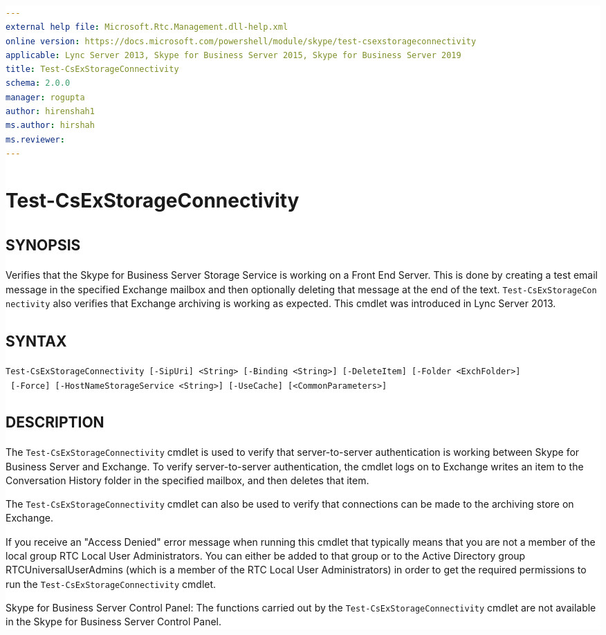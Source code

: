 ```yaml
---
external help file: Microsoft.Rtc.Management.dll-help.xml
online version: https://docs.microsoft.com/powershell/module/skype/test-csexstorageconnectivity
applicable: Lync Server 2013, Skype for Business Server 2015, Skype for Business Server 2019
title: Test-CsExStorageConnectivity
schema: 2.0.0
manager: rogupta
author: hirenshah1
ms.author: hirshah
ms.reviewer:
---
```


# Test-CsExStorageConnectivity

## SYNOPSIS
Verifies that the Skype for Business Server Storage Service is working on a Front End Server.
This is done by creating a test email message in the specified Exchange mailbox and then optionally deleting that message at the end of the text.
`Test-CsExStorageConnectivity` also verifies that Exchange archiving is working as expected.
This cmdlet was introduced in Lync Server 2013.


## SYNTAX

```
Test-CsExStorageConnectivity [-SipUri] <String> [-Binding <String>] [-DeleteItem] [-Folder <ExchFolder>]
 [-Force] [-HostNameStorageService <String>] [-UseCache] [<CommonParameters>]
```

## DESCRIPTION
The `Test-CsExStorageConnectivity` cmdlet is used to verify that server-to-server authentication is working between Skype for Business Server and Exchange.
To verify server-to-server authentication, the cmdlet logs on to Exchange writes an item to the Conversation History folder in the specified mailbox, and then deletes that item.

The `Test-CsExStorageConnectivity` cmdlet can also be used to verify that connections can be made to the archiving store on Exchange.

If you receive an "Access Denied" error message when running this cmdlet that typically means that you are not a member of the local group RTC Local User Administrators.
You can either be added to that group or to the Active Directory group RTCUniversalUserAdmins (which is a member of the RTC Local User Administrators) in order to get the required permissions to run the `Test-CsExStorageConnectivity` cmdlet.

Skype for Business Server Control Panel: The functions carried out by the `Test-CsExStorageConnectivity` cmdlet are not available in the Skype for Business Server Control Panel.

